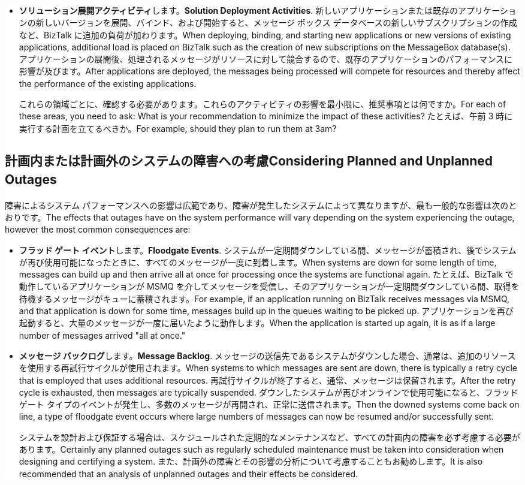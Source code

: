 - <span data-ttu-id="bd370-182">**ソリューション展開アクティビティ**します。</span><span class="sxs-lookup"><span data-stu-id="bd370-182">**Solution Deployment Activities**.</span></span> <span data-ttu-id="bd370-183">新しいアプリケーションまたは既存のアプリケーションの新しいバージョンを展開、バインド、および開始すると、メッセージ ボックス データベースの新しいサブスクリプションの作成など、BizTalk に追加の負荷が加わります。</span><span class="sxs-lookup"><span data-stu-id="bd370-183">When deploying, binding, and starting new applications or new versions of existing applications, additional load is placed on BizTalk such as the creation of new subscriptions on the MessageBox database(s).</span></span> <span data-ttu-id="bd370-184">アプリケーションの展開後、処理されるメッセージがリソースに対して競合するので、既存のアプリケーションのパフォーマンスに影響が及びます。</span><span class="sxs-lookup"><span data-stu-id="bd370-184">After applications are deployed, the messages being processed will compete for resources and thereby affect the performance of the existing applications.</span></span>  
  
  <span data-ttu-id="bd370-185">これらの領域ごとに、確認する必要があります。これらのアクティビティの影響を最小限に、推奨事項とは何ですか。</span><span class="sxs-lookup"><span data-stu-id="bd370-185">For each of these areas, you need to ask: What is your recommendation to minimize the impact of these activities?</span></span> <span data-ttu-id="bd370-186">たとえば、午前 3 時に実行する計画を立てるべきか。</span><span class="sxs-lookup"><span data-stu-id="bd370-186">For example, should they plan to run them at 3am?</span></span>  
  
## <a name="considering-planned-and-unplanned-outages"></a><span data-ttu-id="bd370-187">計画内または計画外のシステムの障害への考慮</span><span class="sxs-lookup"><span data-stu-id="bd370-187">Considering Planned and Unplanned Outages</span></span>  
 <span data-ttu-id="bd370-188">障害によるシステム パフォーマンスへの影響は広範であり、障害が発生したシステムによって異なりますが、最も一般的な影響は次のとおりです。</span><span class="sxs-lookup"><span data-stu-id="bd370-188">The effects that outages have on the system performance will vary depending on the system experiencing the outage, however the most common consequences are:</span></span>  
  
- <span data-ttu-id="bd370-189">**フラッド ゲート イベント**します。</span><span class="sxs-lookup"><span data-stu-id="bd370-189">**Floodgate Events**.</span></span> <span data-ttu-id="bd370-190">システムが一定期間ダウンしている間、メッセージが蓄積され、後でシステムが再び使用可能になったときに、すべてのメッセージが一度に到着します。</span><span class="sxs-lookup"><span data-stu-id="bd370-190">When systems are down for some length of time, messages can build up and then arrive all at once for processing once the systems are functional again.</span></span>  <span data-ttu-id="bd370-191">たとえば、BizTalk で動作しているアプリケーションが MSMQ を介してメッセージを受信し、そのアプリケーションが一定期間ダウンしている間、取得を待機するメッセージがキューに蓄積されます。</span><span class="sxs-lookup"><span data-stu-id="bd370-191">For example, if an application running on BizTalk receives messages via MSMQ, and that application is down for some time, messages build up in the queues waiting to be picked up.</span></span> <span data-ttu-id="bd370-192">アプリケーションを再び起動すると、大量のメッセージが一度に届いたように動作します。</span><span class="sxs-lookup"><span data-stu-id="bd370-192">When the application is started up again, it is as if a large number of messages arrived "all at once."</span></span>  
  
- <span data-ttu-id="bd370-193">**メッセージ バックログ**します。</span><span class="sxs-lookup"><span data-stu-id="bd370-193">**Message Backlog**.</span></span> <span data-ttu-id="bd370-194">メッセージの送信先であるシステムがダウンした場合、通常は、追加のリソースを使用する再試行サイクルが使用されます。</span><span class="sxs-lookup"><span data-stu-id="bd370-194">When systems to which messages are sent are down, there is typically a retry cycle that is employed that uses additional resources.</span></span> <span data-ttu-id="bd370-195">再試行サイクルが終了すると、通常、メッセージは保留されます。</span><span class="sxs-lookup"><span data-stu-id="bd370-195">After the retry cycle is exhausted, then messages are typically suspended.</span></span> <span data-ttu-id="bd370-196">ダウンしたシステムが再びオンラインで使用可能になると、フラッドゲート タイプのイベントが発生し、多数のメッセージが再開され、正常に送信されます。</span><span class="sxs-lookup"><span data-stu-id="bd370-196">Then the downed systems come back on line, a type of floodgate event occurs where large numbers of messages can now be resumed and/or successfully sent.</span></span>  
  
  <span data-ttu-id="bd370-197">システムを設計および保証する場合は、スケジュールされた定期的なメンテナンスなど、すべての計画内の障害を必ず考慮する必要があります。</span><span class="sxs-lookup"><span data-stu-id="bd370-197">Certainly any planned outages such as regularly scheduled maintenance must be taken into consideration when designing and certifying a system.</span></span> <span data-ttu-id="bd370-198">また、計画外の障害とその影響の分析について考慮することもお勧めします。</span><span class="sxs-lookup"><span data-stu-id="bd370-198">It is also recommended that an analysis of unplanned outages and their effects be considered.</span></span>  
  